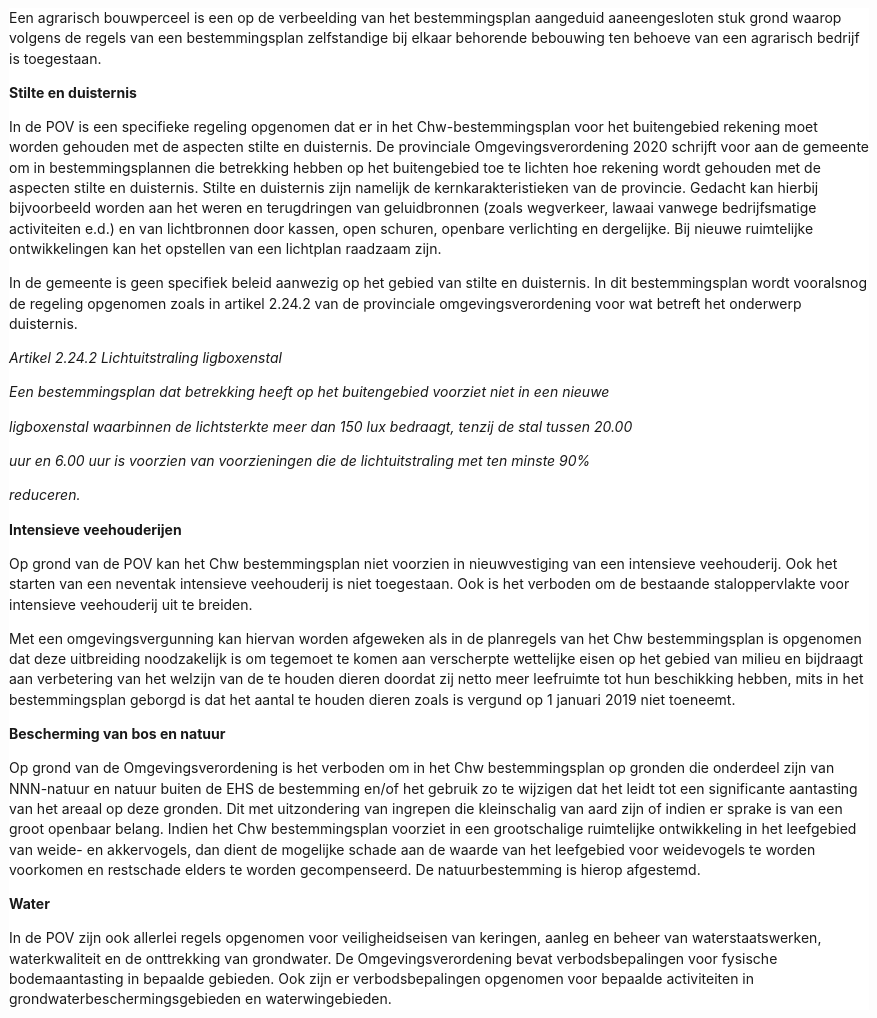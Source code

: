 Een agrarisch bouwperceel is een op de verbeelding van het bestemmingsplan aangeduid aaneengesloten stuk grond waarop volgens de regels van een bestemmingsplan zelfstandige bij elkaar behorende bebouwing ten behoeve van een agrarisch bedrijf is toegestaan.

**Stilte en duisternis**

In de POV is een specifieke regeling opgenomen dat er in het Chw\-bestemmingsplan voor het buitengebied rekening moet worden gehouden met de aspecten stilte en duisternis. De provinciale Omgevingsverordening 2020 schrijft voor aan de gemeente om in bestemmingsplannen die betrekking hebben op het buitengebied toe te lichten hoe rekening wordt gehouden met de aspecten stilte en duisternis. Stilte en duisternis zijn namelijk de kernkarakteristieken van de provincie. Gedacht kan hierbij bijvoorbeeld worden aan het weren en terugdringen van geluidbronnen (zoals wegverkeer, lawaai vanwege bedrijfsmatige activiteiten e.d.) en van lichtbronnen door kassen, open schuren, openbare verlichting en dergelijke. Bij nieuwe ruimtelijke ontwikkelingen kan het opstellen van een lichtplan raadzaam zijn.

In de gemeente is geen specifiek beleid aanwezig op het gebied van stilte en duisternis. In dit bestemmingsplan wordt vooralsnog de regeling opgenomen zoals in artikel 2\.24\.2 van de provinciale omgevingsverordening voor wat betreft het onderwerp duisternis.

*Artikel 2\.24\.2 Lichtuitstraling ligboxenstal*

*Een bestemmingsplan dat betrekking heeft op het buitengebied voorziet niet in een nieuwe*

*ligboxenstal waarbinnen de lichtsterkte meer dan 150 lux bedraagt, tenzij de stal tussen 20\.00*

*uur en 6\.00 uur is voorzien van voorzieningen die de lichtuitstraling met ten minste 90%*

*reduceren.*

**Intensieve veehouderijen**

Op grond van de POV kan het Chw bestemmingsplan niet voorzien in nieuwvestiging van een intensieve veehouderij. Ook het starten van een neventak intensieve veehouderij is niet toegestaan. Ook is het verboden om de bestaande staloppervlakte voor intensieve veehouderij uit te breiden.

Met een omgevingsvergunning kan hiervan worden afgeweken als in de planregels van het Chw bestemmingsplan is opgenomen dat deze uitbreiding noodzakelijk is om tegemoet te komen aan verscherpte wettelijke eisen op het gebied van milieu en bijdraagt aan verbetering van het welzijn van de te houden dieren doordat zij netto meer leefruimte tot hun beschikking hebben, mits in het bestemmingsplan geborgd is dat het aantal te houden dieren zoals is vergund op 1 januari 2019 niet toeneemt.

**Bescherming van bos en natuur**

Op grond van de Omgevingsverordening is het verboden om in het Chw bestemmingsplan op gronden die onderdeel zijn van NNN\-natuur en natuur buiten de EHS de bestemming en/of het gebruik zo te wijzigen dat het leidt tot een significante aantasting van het areaal op deze gronden. Dit met uitzondering van ingrepen die kleinschalig van aard zijn of indien er sprake is van een groot openbaar belang. Indien het Chw bestemmingsplan voorziet in een grootschalige ruimtelijke ontwikkeling in het leefgebied van weide\- en akkervogels, dan dient de mogelijke schade aan de waarde van het leefgebied voor weidevogels te worden voorkomen en restschade elders te worden gecompenseerd. De natuurbestemming is hierop afgestemd.

**Water**

In de POV zijn ook allerlei regels opgenomen voor veiligheidseisen van keringen, aanleg en beheer van waterstaatswerken, waterkwaliteit en de onttrekking van grondwater. De Omgevingsverordening bevat verbodsbepalingen voor fysische bodemaantasting in bepaalde gebieden. Ook zijn er verbodsbepalingen opgenomen voor bepaalde activiteiten in grondwaterbeschermingsgebieden en waterwingebieden.
